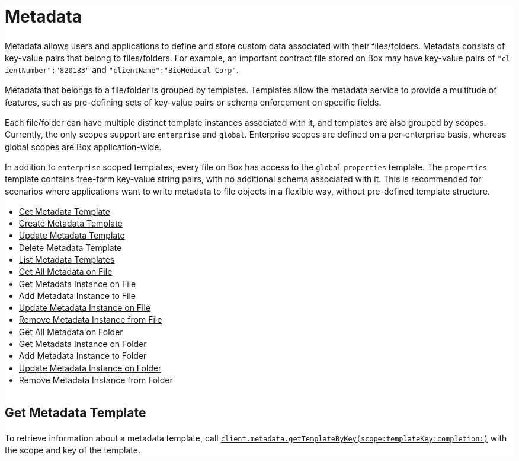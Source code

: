 Metadata
========

Metadata allows users and applications to define and store custom data associated with their files/folders. Metadata
consists of key-value pairs that belong to files/folders. For example, an important contract file stored on Box may have key-value pairs of
`"clientNumber":"820183"` and `"clientName":"BioMedical Corp"`.

Metadata that belongs to a file/folder is grouped by templates. Templates allow the metadata service to provide a
multitude of features, such as pre-defining sets of key-value pairs or schema enforcement on specific fields.

Each file/folder can have multiple distinct template instances associated with it, and templates are also grouped by
scopes. Currently, the only scopes support are `enterprise` and `global`. Enterprise scopes are defined on a
per-enterprise basis, whereas global scopes are Box application-wide.

In addition to `enterprise` scoped templates, every file on Box has access to the `global` `properties` template. The
`properties` template contains free-form key-value string pairs, with no additional schema associated with it.
This is recommended for scenarios where applications want to write metadata to file objects in a flexible way,
without pre-defined template structure.





- [Get Metadata Template](#get-metadata-template)
- [Create Metadata Template](#create-metadata-template)
- [Update Metadata Template](#update-metadata-template)
- [Delete Metadata Template](#delete-metadata-template)
- [List Metadata Templates](#list-metadata-templates)
- [Get All Metadata on File](#get-all-metadata-on-file)
- [Get Metadata Instance on File](#get-metadata-instance-on-file)
- [Add Metadata Instance to File](#add-metadata-instance-to-file)
- [Update Metadata Instance on File](#update-metadata-instance-on-file)
- [Remove Metadata Instance from File](#remove-metadata-instance-from-file)
- [Get All Metadata on Folder](#get-all-metadata-on-folder)
- [Get Metadata Instance on Folder](#get-metadata-instance-on-folder)
- [Add Metadata Instance to Folder](#add-metadata-instance-to-folder)
- [Update Metadata Instance on Folder](#update-metadata-instance-on-folder)
- [Remove Metadata Instance from Folder](#remove-metadata-instance-from-folder)



Get Metadata Template
---------------------

To retrieve information about a metadata template, call
[`client.metadata.getTemplateByKey(scope:templateKey:completion:)`][get-md-template]
with the scope and key of the template.


[get-md-template]: http://opensource.box.com/box-ios-sdk/Classes/MetadataModule.html#/s:6BoxSDK14MetadataModuleC03getC8Template5scope11templateKey10completionySS_SSys6ResultOyAA0cF0CAA0A5ErrorOGctF
[get-md-template-id]: http://opensource.box.com/box-ios-sdk/Classes/MetadataModule.html#/s:6BoxSDK14MetadataModuleC03getC8Template2id10completionySS_ys6ResultOyAA0cF0CAA0A5ErrorOGctF
[create-md-template]: http://opensource.box.com/box-ios-sdk/Classes/MetadataModule.html#/s:6BoxSDK14MetadataModuleC06createC8Template5scope11templateKey11displayName6hidden6fields10completionySS_S2SSbSayAA0C5FieldVGys6ResultOyAA0cF0CAA0A5ErrorOGctF
[update-md-template]: http://opensource.box.com/box-ios-sdk/Classes/MetadataModule.html#/s:6BoxSDK14MetadataModuleC06updateC8Template5scope11templateKey9operation10completionySS_SSAA0cF9OperationOys6ResultOyAA0cF0CAA0A5ErrorOGctF
[delete-md-template]: http://opensource.box.com/box-ios-sdk/Classes/MetadataModule.html#/s:6BoxSDK14MetadataModuleC06deleteC8Template5scope11templateKey10completionySS_SSys6ResultOyytAA0A5ErrorOGctF
[list-templates]: http://opensource.box.com/box-ios-sdk/Classes/MetadataModule.html#/s:6BoxSDK14MetadataModuleC22getEnterpriseTemplates5scope6marker5limitAA24MarkerPaginationIteratorCyAA0C8TemplateCGSS_SSSgSiSgtF
[get-all-md-file]: http://opensource.box.com/box-ios-sdk/Classes/MetadataModule.html#/s:6BoxSDK14MetadataModuleC06getAllC09forFileId10completionySS_ys6ResultOySayAA0C6ObjectCGAA0A5ErrorOGctF
[get-md-file]: http://opensource.box.com/box-ios-sdk/Classes/MetadataModule.html#/s:6BoxSDK14MetadataModuleC03getC013forFileWithId5scope11templateKey10completionySS_S2Sys6ResultOyAA0C6ObjectCAA0A5ErrorOGctF
[add-md-file]: http://opensource.box.com/box-ios-sdk/Classes/MetadataModule.html#/s:6BoxSDK14MetadataModuleC06createC013forFileWithId5scope11templateKey4keys10completionySS_S2SSDySSypGys6ResultOyAA0C6ObjectCAA0A5ErrorOGctF
[update-md-file]: http://opensource.box.com/box-ios-sdk/Classes/MetadataModule.html#/s:6BoxSDK14MetadataModuleC06updateC013forFileWithId5scope11templateKey10operations10completionySS_S2SSayAA0gC9OperationOGys6ResultOyAA0C6ObjectCAA0A5ErrorOGctF
[delete-md-file]: http://opensource.box.com/box-ios-sdk/Classes/MetadataModule.html#/s:6BoxSDK14MetadataModuleC06deleteC013forFileWithId5scope11templateKey10completionySS_S2Sys6ResultOyytAA0A5ErrorOGctF
[get-all-md-folder]: http://opensource.box.com/box-ios-sdk/Classes/MetadataModule.html#/s:6BoxSDK14MetadataModuleC06getAllC011forFolderId10completionySS_ys6ResultOySayAA0C6ObjectCGAA0A5ErrorOGctF
[get-md-folder]: http://opensource.box.com/box-ios-sdk/Classes/MetadataModule.html#/s:6BoxSDK14MetadataModuleC03getC015forFolderWithId5scope11templateKey10completionySS_S2Sys6ResultOyAA0C6ObjectCAA0A5ErrorOGctF
[add-md-folder]: http://opensource.box.com/box-ios-sdk/Classes/MetadataModule.html#/s:6BoxSDK14MetadataModuleC06createC015forFolderWithId5scope11templateKey4keys10completionySS_S2SSDySSypGys6ResultOyAA0C6ObjectCAA0A5ErrorOGctF
[update-md-folder]: http://opensource.box.com/box-ios-sdk/Classes/MetadataModule.html#/s:6BoxSDK14MetadataModuleC06updateC015forFolderWithId5scope11templateKey10operations10completionySS_S2SSayAA0gC9OperationOGys6ResultOyAA0C6ObjectCAA0A5ErrorOGctF
[delete-md-folder]: http://opensource.box.com/box-ios-sdk/Classes/MetadataModule.html#/s:6BoxSDK14MetadataModuleC06deleteC015forFolderWithId5scope11templateKey10completionySS_S2Sys6ResultOyytAA0A5ErrorOGctF
